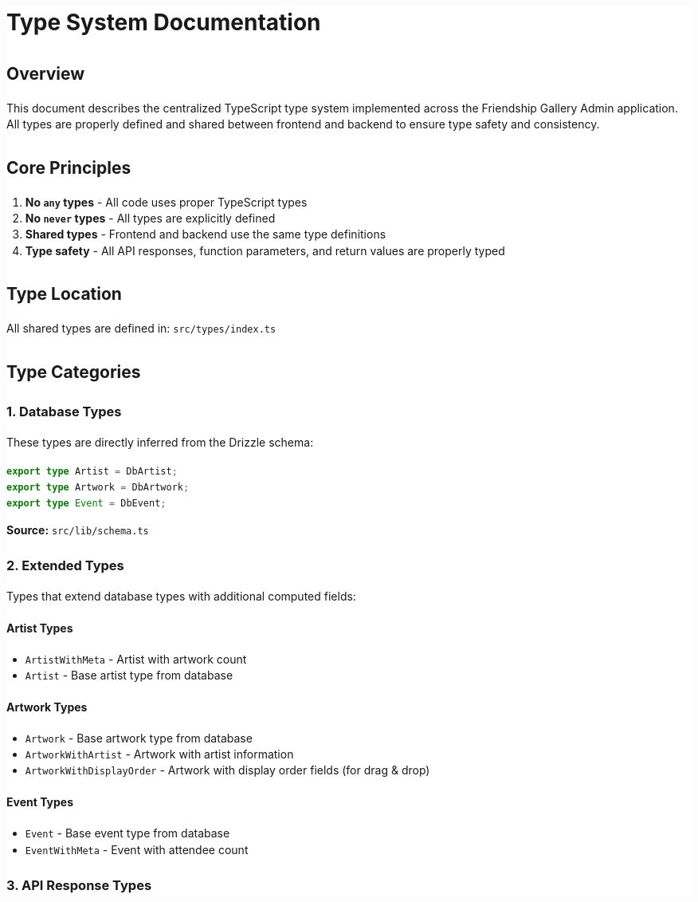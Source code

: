 # Type System Documentation

## Overview

This document describes the centralized TypeScript type system implemented across the Friendship Gallery Admin application. All types are properly defined and shared between frontend and backend to ensure type safety and consistency.

## Core Principles

1. **No `any` types** - All code uses proper TypeScript types
2. **No `never` types** - All types are explicitly defined
3. **Shared types** - Frontend and backend use the same type definitions
4. **Type safety** - All API responses, function parameters, and return values are properly typed

## Type Location

All shared types are defined in: `src/types/index.ts`

## Type Categories

### 1. Database Types

These types are directly inferred from the Drizzle schema:

```typescript
export type Artist = DbArtist;
export type Artwork = DbArtwork;
export type Event = DbEvent;
```

**Source:** `src/lib/schema.ts`

### 2. Extended Types

Types that extend database types with additional computed fields:

#### Artist Types
- `ArtistWithMeta` - Artist with artwork count
- `Artist` - Base artist type from database

#### Artwork Types
- `Artwork` - Base artwork type from database
- `ArtworkWithArtist` - Artwork with artist information
- `ArtworkWithDisplayOrder` - Artwork with display order fields (for drag & drop)

#### Event Types
- `Event` - Base event type from database
- `EventWithMeta` - Event with attendee count

### 3. API Response Types
